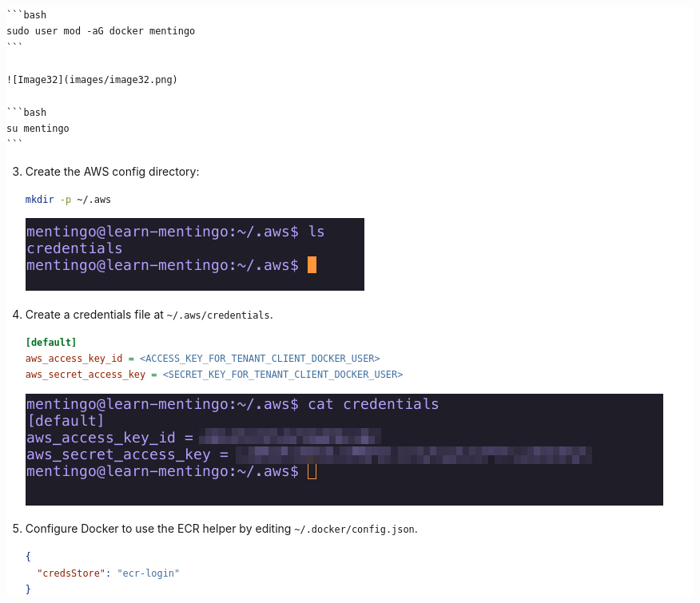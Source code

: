     ```bash
    sudo user mod -aG docker mentingo
    ```

    ![Image32](images/image32.png)

    ```bash
    su mentingo
    ```

3.  Create the AWS config directory:

    ```bash
    mkdir -p ~/.aws
    ```

    ![Image25](images/image25.png)

4.  Create a credentials file at `~/.aws/credentials`.

    ```ini
    [default]
    aws_access_key_id = <ACCESS_KEY_FOR_TENANT_CLIENT_DOCKER_USER>
    aws_secret_access_key = <SECRET_KEY_FOR_TENANT_CLIENT_DOCKER_USER>
    ```

    ![Image26](images/image26.png)

5.  Configure Docker to use the ECR helper by editing `~/.docker/config.json`.

    ```json
    {
      "credsStore": "ecr-login"
    }
    ```
